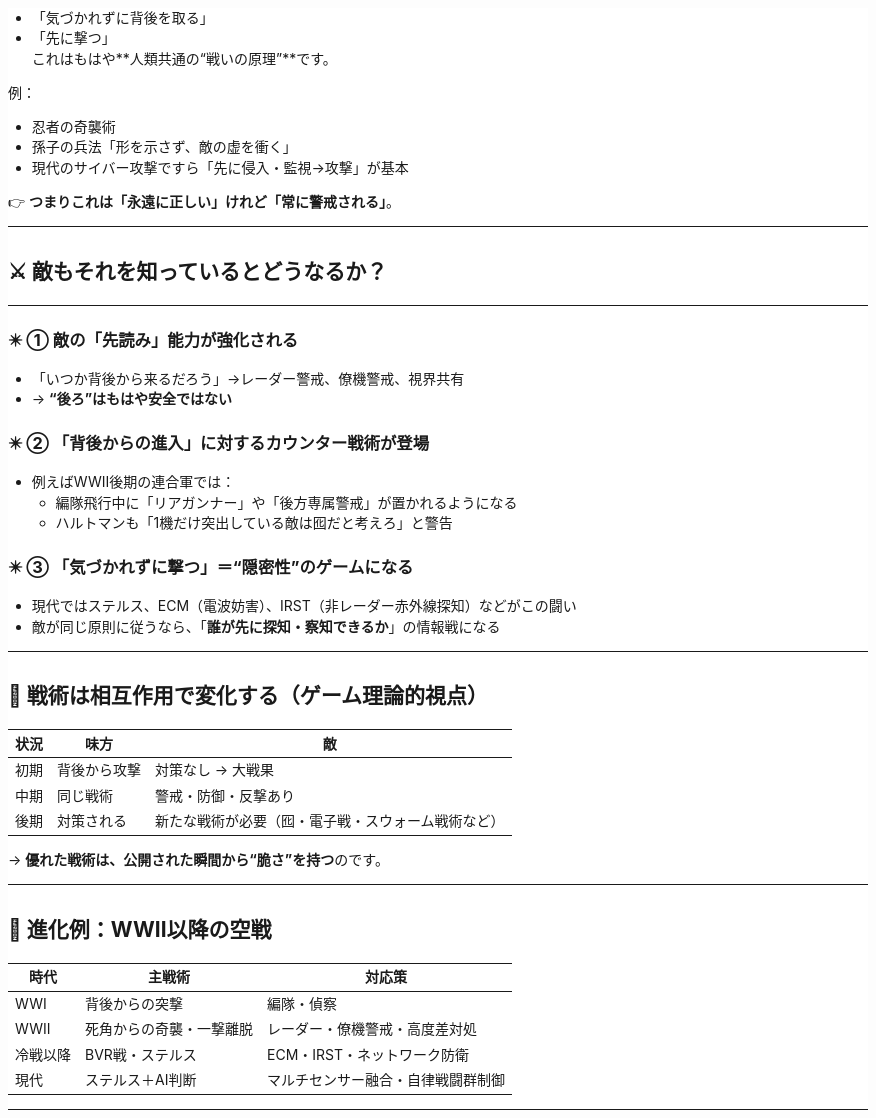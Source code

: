 - 「気づかれずに背後を取る」  
- 「先に撃つ」  
これはもはや**人類共通の“戦いの原理”**です。

例：
- 忍者の奇襲術  
- 孫子の兵法「形を示さず、敵の虚を衝く」  
- 現代のサイバー攻撃ですら「先に侵入・監視→攻撃」が基本

👉 **つまりこれは「永遠に正しい」けれど「常に警戒される」**。

---

## ⚔️ 敵もそれを知っているとどうなるか？

---

### ✴️ ① 敵の「先読み」能力が強化される

- 「いつか背後から来るだろう」→レーダー警戒、僚機警戒、視界共有  
- → **“後ろ”はもはや安全ではない**

### ✴️ ② 「背後からの進入」に対するカウンター戦術が登場

- 例えばWWII後期の連合軍では：
  - 編隊飛行中に「リアガンナー」や「後方専属警戒」が置かれるようになる
  - ハルトマンも「1機だけ突出している敵は囮だと考えろ」と警告

### ✴️ ③ 「気づかれずに撃つ」＝“隠密性”のゲームになる

- 現代ではステルス、ECM（電波妨害）、IRST（非レーダー赤外線探知）などがこの闘い
- 敵が同じ原則に従うなら、「**誰が先に探知・察知できるか**」の情報戦になる

---

## 🧩 戦術は相互作用で変化する（ゲーム理論的視点）

| 状況 | 味方 | 敵 |
|------|------|----|
| 初期 | 背後から攻撃 | 対策なし → 大戦果 |
| 中期 | 同じ戦術 | 警戒・防御・反撃あり |
| 後期 | 対策される | 新たな戦術が必要（囮・電子戦・スウォーム戦術など）

→ **優れた戦術は、公開された瞬間から“脆さ”を持つ**のです。

---

## 🔁 進化例：WWII以降の空戦

| 時代 | 主戦術 | 対応策 |
|------|--------|--------|
| WWI | 背後からの突撃 | 編隊・偵察 |
| WWII | 死角からの奇襲・一撃離脱 | レーダー・僚機警戒・高度差対処 |
| 冷戦以降 | BVR戦・ステルス | ECM・IRST・ネットワーク防衛 |
| 現代 | ステルス＋AI判断 | マルチセンサー融合・自律戦闘群制御 |

---